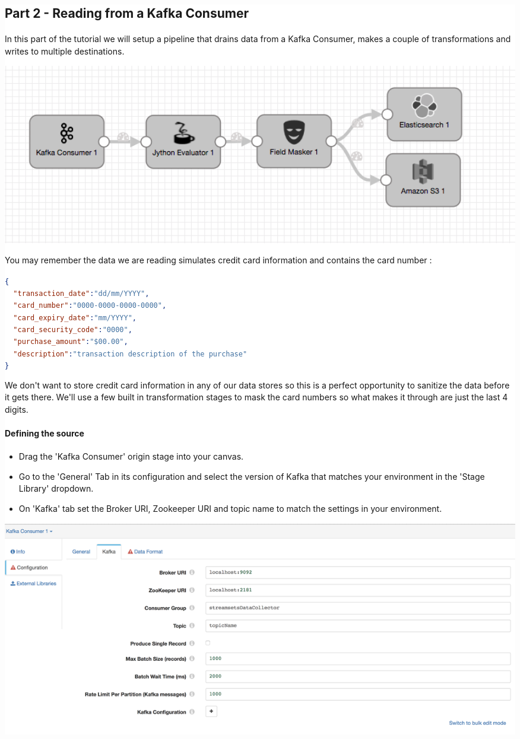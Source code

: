 ## Part 2 - Reading from a Kafka Consumer

In this part of the tutorial we will setup a pipeline that drains data from a Kafka Consumer, makes a couple of transformations and writes to multiple destinations.

<img style="width:100%;" src="img/kafka_consumer_pipeline.png">

You may remember the data we are reading simulates credit card information and contains the card number :
```json
{
  "transaction_date":"dd/mm/YYYY",
  "card_number":"0000-0000-0000-0000",
  "card_expiry_date":"mm/YYYY",
  "card_security_code":"0000",
  "purchase_amount":"$00.00",
  "description":"transaction description of the purchase"
}
```
We don't want to store credit card information in any of our data stores so this is a perfect opportunity to sanitize the data before it gets there. We'll use a few built in transformation stages to mask the card numbers so what makes it through are just the last 4 digits.

#### Defining the source
* Drag the 'Kafka Consumer' origin stage into your canvas.

* Go to the 'General' Tab in its configuration and select the version of Kafka that matches your environment in the 'Stage Library' dropdown.

* On 'Kafka' tab set the Broker URI, Zookeeper URI and topic name to match the settings in your environment.

<img style="width:100%;" src="img/kafka_consumer_config.png">
